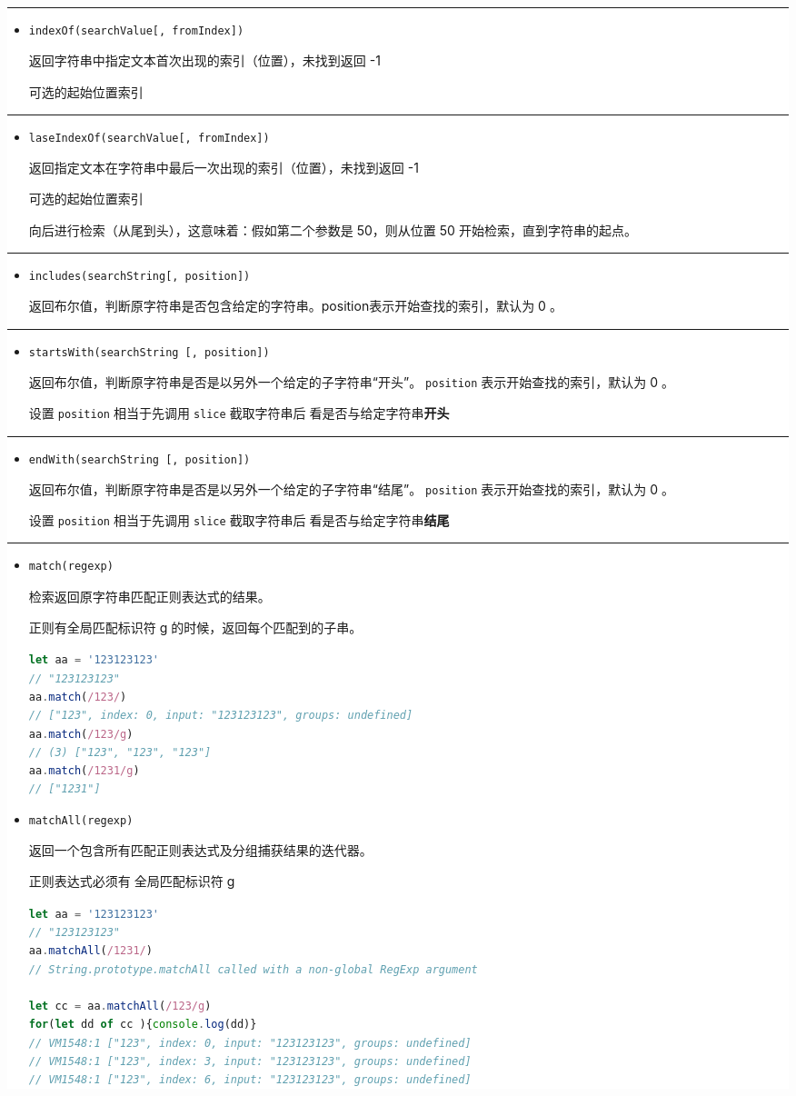 --------------------

- `indexOf(searchValue[, fromIndex])`

  返回字符串中指定文本首次出现的索引（位置），未找到返回 -1 

  可选的起始位置索引

--------------------  
- `laseIndexOf(searchValue[, fromIndex])`

  返回指定文本在字符串中最后一次出现的索引（位置），未找到返回 -1 

  可选的起始位置索引

  向后进行检索（从尾到头），这意味着：假如第二个参数是 50，则从位置 50 开始检索，直到字符串的起点。
--------------------
- `includes(searchString[, position])`

  返回布尔值，判断原字符串是否包含给定的字符串。position表示开始查找的索引，默认为 0 。  
--------------------
- `starts​With(searchString [, position])`

  返回布尔值，判断原字符串是否是以另外一个给定的子字符串“开头”。 `position` 表示开始查找的索引，默认为 0 。

  设置 `position` 相当于先调用 `slice` 截取字符串后 看是否与给定字符串**开头**
--------------------
- `end​With(searchString [, position])`

  返回布尔值，判断原字符串是否是以另外一个给定的子字符串“结尾”。 `position` 表示开始查找的索引，默认为 0 。

  设置 `position` 相当于先调用 `slice` 截取字符串后 看是否与给定字符串**结尾**
--------------------
- `match(regexp)`

  检索返回原字符串匹配正则表达式的结果。

  正则有全局匹配标识符 g 的时候，返回每个匹配到的子串。

  ```javascript
  let aa = '123123123'
  // "123123123"
  aa.match(/123/)
  // ["123", index: 0, input: "123123123", groups: undefined]
  aa.match(/123/g)
  // (3) ["123", "123", "123"]
  aa.match(/1231/g)
  // ["1231"]
  ```
- `matchAll(regexp)`

  返回一个包含所有匹配正则表达式及分组捕获结果的迭代器。

  正则表达式必须有 全局匹配标识符 g

  ```javascript
  let aa = '123123123'
  // "123123123"
  aa.matchAll(/1231/)
  // String.prototype.matchAll called with a non-global RegExp argument

  let cc = aa.matchAll(/123/g)
  for(let dd of cc ){console.log(dd)}
  // VM1548:1 ["123", index: 0, input: "123123123", groups: undefined]
  // VM1548:1 ["123", index: 3, input: "123123123", groups: undefined]
  // VM1548:1 ["123", index: 6, input: "123123123", groups: undefined]
  ```
